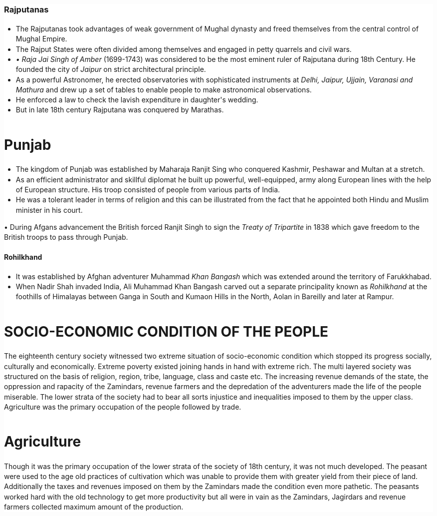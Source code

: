 ### **Rajputanas**

- The Rajputanas took advantages of weak government of Mughal dynasty and freed themselves from the central control of Mughal Empire.
- The Rajput States were often divided among themselves and engaged in petty quarrels and civil wars.
- *• Raja Jai Singh of Amber* (1699-1743) was considered to be the most eminent ruler of Rajputana during 18th Century. He founded the city of *Jaipur* on strict architectural principle.
- As a powerful Astronomer, he erected observatories with sophisticated instruments at *Delhi, Jaipur, Ujjain, Varanasi and Mathura* and drew up a set of tables to enable people to make astronomical observations.
- He enforced a law to check the lavish expenditure in daughter's wedding.
- But in late 18th century Rajputana was conquered by Marathas.

# **Punjab**

- The kingdom of Punjab was established by Maharaja Ranjit Sing who conquered Kashmir, Peshawar and Multan at a stretch.
- As an efficient administrator and skillful diplomat he built up powerful, well-equipped, army along European lines with the help of European structure. His troop consisted of people from various parts of India.
- He was a tolerant leader in terms of religion and this can be illustrated from the fact that he appointed both Hindu and Muslim minister in his court.

• During Afgans advancement the British forced Ranjit Singh to sign the *Treaty of Tripartite* in 1838 which gave freedom to the British troops to pass through Punjab.

#### **Rohilkhand**

- It was established by Afghan adventurer Muhammad *Khan Bangash* which was extended around the territory of Farukkhabad.
- When Nadir Shah invaded India, Ali Muhammad Khan Bangash carved out a separate principality known as *Rohilkhand* at the foothills of Himalayas between Ganga in South and Kumaon Hills in the North, Aolan in Bareilly and later at Rampur.

# **SOCIO-ECONOMIC CONDITION OF THE PEOPLE**

The eighteenth century society witnessed two extreme situation of socio-economic condition which stopped its progress socially, culturally and economically. Extreme poverty existed joining hands in hand with extreme rich. The multi layered society was structured on the basis of religion, region, tribe, language, class and caste etc. The increasing revenue demands of the state, the oppression and rapacity of the Zamindars, revenue farmers and the depredation of the adventurers made the life of the people miserable. The lower strata of the society had to bear all sorts injustice and inequalities imposed to them by the upper class. Agriculture was the primary occupation of the people followed by trade.

# **Agriculture**

Though it was the primary occupation of the lower strata of the society of 18th century, it was not much developed. The peasant were used to the age old practices of cultivation which was unable to provide them with greater yield from their piece of land. Additionally the taxes and revenues imposed on them by the Zamindars made the condition even more pathetic. The peasants worked hard with the old technology to get more productivity but all were in vain as the Zamindars, Jagirdars and revenue farmers collected maximum amount of the production.
